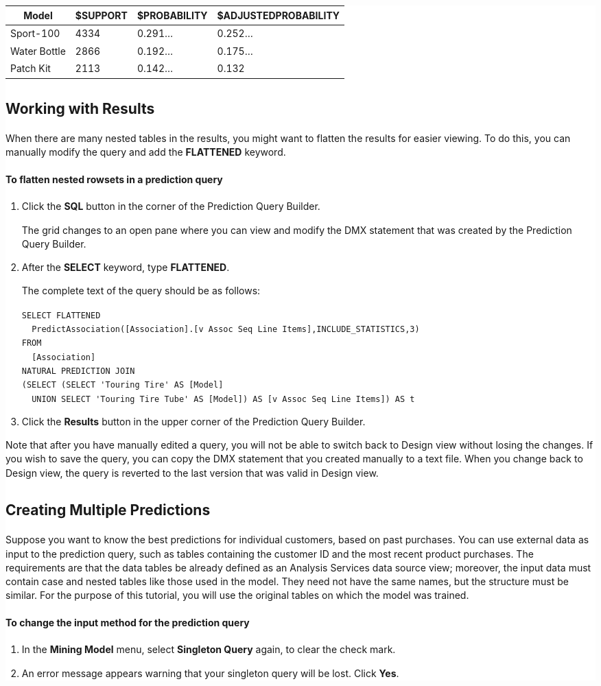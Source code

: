 |Model|$SUPPORT|$PROBABILITY|$ADJUSTEDPROBABILITY|  
|---------|------------|----------------|------------------------|  
|Sport-100|4334|0.291…|0.252…|  
|Water Bottle|2866|0.192…|0.175…|  
|Patch Kit|2113|0.142…|0.132|  
  
## Working with Results  
When there are many nested tables in the results, you might want to flatten the results for easier viewing. To do this, you can manually modify the query and add the **FLATTENED** keyword.  
  
#### To flatten nested rowsets in a prediction query  
  
1.  Click the **SQL** button in the corner of the Prediction Query Builder.  
  
    The grid changes to an open pane where you can view and modify the DMX statement that was created by the Prediction Query Builder.  
  
2.  After the **SELECT** keyword, type **FLATTENED**.  
  
    The complete text of the query should be as follows:  
  
    ```  
    SELECT FLATTENED  
      PredictAssociation([Association].[v Assoc Seq Line Items],INCLUDE_STATISTICS,3)  
    FROM  
      [Association]  
    NATURAL PREDICTION JOIN  
    (SELECT (SELECT 'Touring Tire' AS [Model]  
      UNION SELECT 'Touring Tire Tube' AS [Model]) AS [v Assoc Seq Line Items]) AS t  
    ```  
  
3.  Click the **Results** button in the upper corner of the Prediction Query Builder.  
  
Note that after you have manually edited a query, you will not be able to switch back to Design view without losing the changes. If you wish to save the query, you can copy the DMX statement that you created manually to a text file. When you change back to Design view, the query is reverted to the last version that was valid in Design view.  
  
## Creating Multiple Predictions  
Suppose you want to know the best predictions for individual customers, based on past purchases. You can use external data as input to the prediction query, such as tables containing the customer ID and the most recent product purchases. The requirements are that the data tables be already defined as an Analysis Services data source view; moreover, the input data must contain case and nested tables like those used in the model. They need not have the same names, but the structure must be similar. For the purpose of this tutorial, you will use the original tables on which the model was trained.  
  
#### To change the input method for the prediction query  
  
1.  In the **Mining Model** menu, select **Singleton Query** again, to clear the check mark.  
  
2.  An error message appears warning that your singleton query will be lost. Click **Yes**.  
  